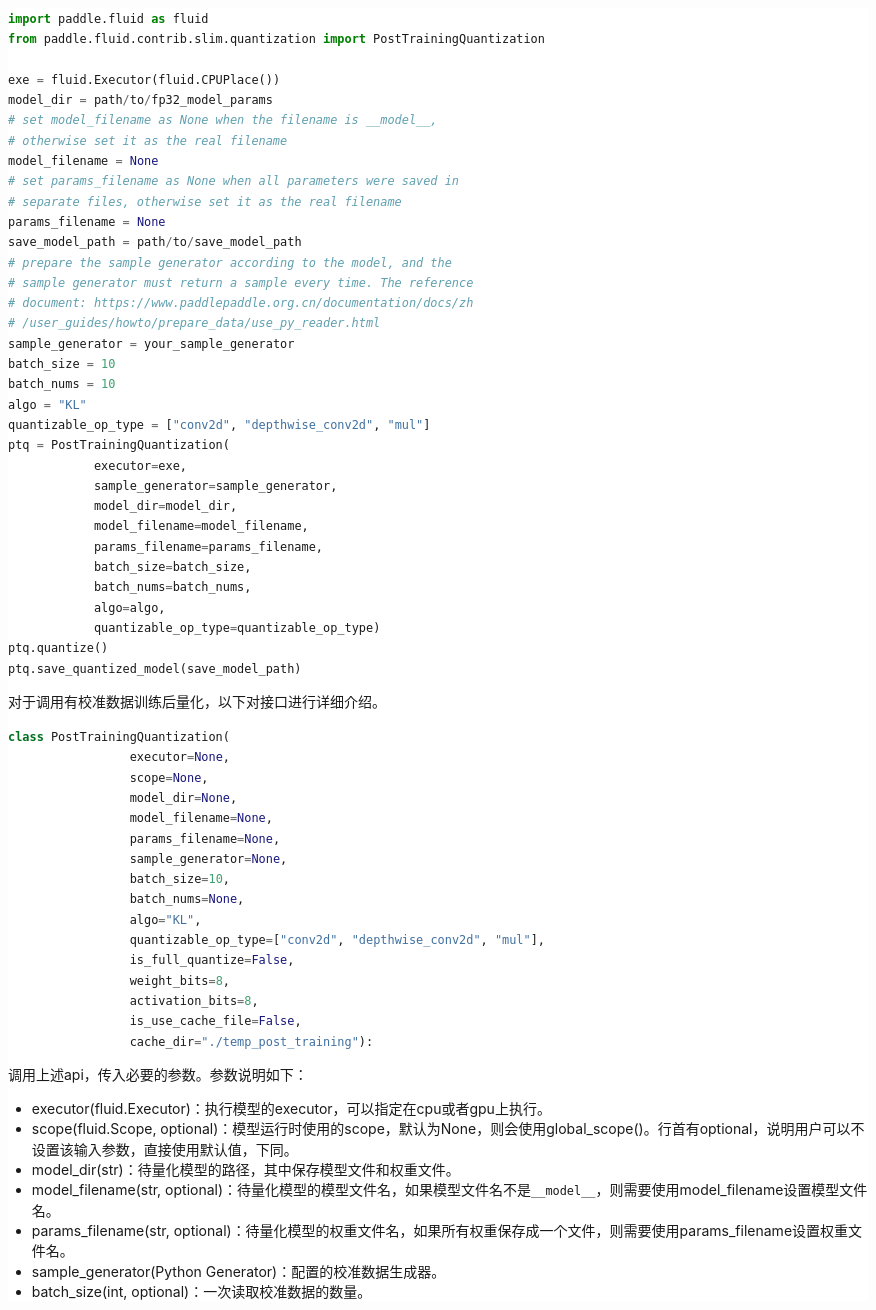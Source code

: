 ```python
import paddle.fluid as fluid
from paddle.fluid.contrib.slim.quantization import PostTrainingQuantization

exe = fluid.Executor(fluid.CPUPlace())
model_dir = path/to/fp32_model_params
# set model_filename as None when the filename is __model__, 
# otherwise set it as the real filename
model_filename = None 
# set params_filename as None when all parameters were saved in 
# separate files, otherwise set it as the real filename
params_filename = None
save_model_path = path/to/save_model_path
# prepare the sample generator according to the model, and the 
# sample generator must return a sample every time. The reference
# document: https://www.paddlepaddle.org.cn/documentation/docs/zh
# /user_guides/howto/prepare_data/use_py_reader.html
sample_generator = your_sample_generator
batch_size = 10
batch_nums = 10
algo = "KL"
quantizable_op_type = ["conv2d", "depthwise_conv2d", "mul"]
ptq = PostTrainingQuantization(
            executor=exe,
            sample_generator=sample_generator,
            model_dir=model_dir,
            model_filename=model_filename,
            params_filename=params_filename,
            batch_size=batch_size,
            batch_nums=batch_nums,
            algo=algo,
            quantizable_op_type=quantizable_op_type)
ptq.quantize()
ptq.save_quantized_model(save_model_path)
```

对于调用有校准数据训练后量化，以下对接口进行详细介绍。

``` python
class PostTrainingQuantization(
                 executor=None,
                 scope=None,
                 model_dir=None,
                 model_filename=None,
                 params_filename=None,
                 sample_generator=None,
                 batch_size=10,
                 batch_nums=None,
                 algo="KL",
                 quantizable_op_type=["conv2d", "depthwise_conv2d", "mul"],
                 is_full_quantize=False,
                 weight_bits=8,
                 activation_bits=8,
                 is_use_cache_file=False,
                 cache_dir="./temp_post_training"):
```
调用上述api，传入必要的参数。参数说明如下：
* executor(fluid.Executor)：执行模型的executor，可以指定在cpu或者gpu上执行。
* scope(fluid.Scope, optional)：模型运行时使用的scope，默认为None，则会使用global_scope()。行首有optional，说明用户可以不设置该输入参数，直接使用默认值，下同。
* model_dir(str)：待量化模型的路径，其中保存模型文件和权重文件。
* model_filename(str, optional)：待量化模型的模型文件名，如果模型文件名不是`__model__`，则需要使用model_filename设置模型文件名。
* params_filename(str, optional)：待量化模型的权重文件名，如果所有权重保存成一个文件，则需要使用params_filename设置权重文件名。
* sample_generator(Python Generator)：配置的校准数据生成器。
* batch_size(int, optional)：一次读取校准数据的数量。